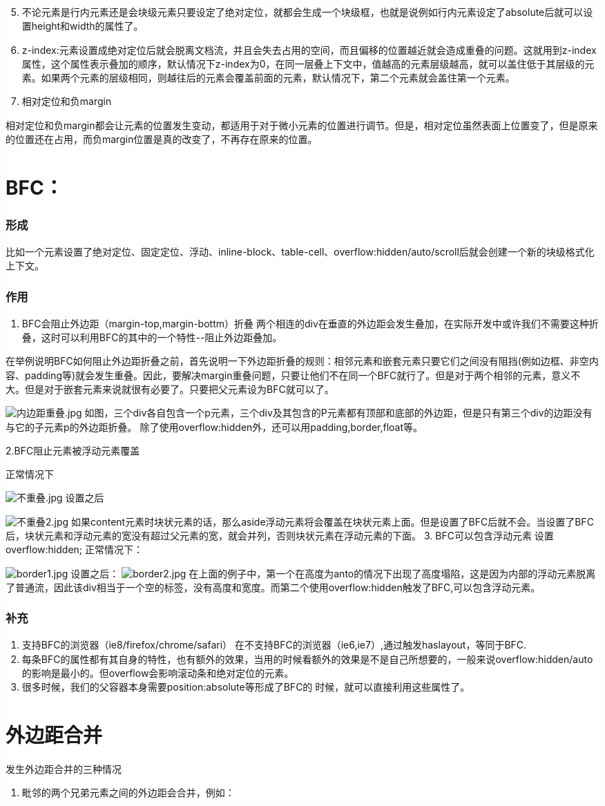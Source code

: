 5. 不论元素是行内元素还是会块级元素只要设定了绝对定位，就都会生成一个块级框，也就是说例如行内元素设定了absolute后就可以设置height和width的属性了。

6. z-index:元素设置成绝对定位后就会脱离文档流，并且会失去占用的空间，而且偏移的位置越近就会造成重叠的问题。这就用到z-index属性，这个属性表示叠加的顺序，默认情况下z-index为0，在同一层叠上下文中，值越高的元素层级越高，就可以盖住低于其层级的元素。如果两个元素的层级相同，则越往后的元素会覆盖前面的元素，默认情况下，第二个元素就会盖住第一个元素。

7. 相对定位和负margin

相对定位和负margin都会让元素的位置发生变动，都适用于对于微小元素的位置进行调节。但是，相对定位虽然表面上位置变了，但是原来的位置还在占用，而负margin位置是真的改变了，不再存在原来的位置。

# BFC：
### 形成
比如一个元素设置了绝对定位、固定定位、浮动、inline-block、table-cell、overflow:hidden/auto/scroll后就会创建一个新的块级格式化上下文。
### 作用
1. BFC会阻止外边距（margin-top,margin-bottm）折叠
两个相连的div在垂直的外边距会发生叠加，在实际开发中或许我们不需要这种折叠，这时可以利用BFC的其中的一个特性--阻止外边距叠加。

在举例说明BFC如何阻止外边距折叠之前，首先说明一下外边距折叠的规则：相邻元素和嵌套元素只要它们之间没有阻挡(例如边框、非空内容、padding等)就会发生重叠。因此，要解决margin重叠问题，只要让他们不在同一个BFC就行了。但是对于两个相邻的元素，意义不大。但是对于嵌套元素来说就很有必要了。只要把父元素设为BFC就可以了。

![内边距重叠.jpg](http://upload-images.jianshu.io/upload_images/4588809-4500ab7eb5a0d44c.jpg?imageMogr2/auto-orient/strip%7CimageView2/2/w/1240)
如图，三个div各自包含一个p元素，三个div及其包含的P元素都有顶部和底部的外边距，但是只有第三个div的边距没有与它的子元素p的外边距折叠。
除了使用overflow:hidden外，还可以用padding,border,float等。

2.BFC阻止元素被浮动元素覆盖

正常情况下

![不重叠.jpg](http://upload-images.jianshu.io/upload_images/4588809-984d71a394ac5781.jpg?imageMogr2/auto-orient/strip%7CimageView2/2/w/1240)
设置之后

![不重叠2.jpg](http://upload-images.jianshu.io/upload_images/4588809-b606279c53a7723c.jpg?imageMogr2/auto-orient/strip%7CimageView2/2/w/1240)
如果content元素时块状元素的话，那么aside浮动元素将会覆盖在块状元素上面。但是设置了BFC后就不会。当设置了BFC后，块状元素和浮动元素的宽没有超过父元素的宽，就会并列，否则块状元素在浮动元素的下面。
3. BFC可以包含浮动元素
设置overflow:hidden;
正常情况下：

![border1.jpg](http://upload-images.jianshu.io/upload_images/4588809-f20542d5cd0e83d4.jpg?imageMogr2/auto-orient/strip%7CimageView2/2/w/1240)
设置之后：
![border2.jpg](http://upload-images.jianshu.io/upload_images/4588809-8d9e04492045ff50.jpg?imageMogr2/auto-orient/strip%7CimageView2/2/w/1240)
在上面的例子中，第一个在高度为anto的情况下出现了高度塌陷，这是因为内部的浮动元素脱离了普通流，因此该div相当于一个空的标签，没有高度和宽度。而第二个使用overflow:hidden触发了BFC,可以包含浮动元素。
### 补充
1. 支持BFC的浏览器（ie8/firefox/chrome/safari）
在不支持BFC的浏览器（ie6,ie7）,通过触发haslayout，等同于BFC.
2. 每条BFC的属性都有其自身的特性，也有额外的效果，当用的时候看额外的效果是不是自己所想要的，一般来说overflow:hidden/auto的影响是最小的。但overflow会影响滚动条和绝对定位的元素。
3. 很多时候，我们的父容器本身需要position:absolute等形成了BFC的 时候，就可以直接利用这些属性了。

# 外边距合并
发生外边距合并的三种情况
1. 毗邻的两个兄弟元素之间的外边距会合并，例如：

